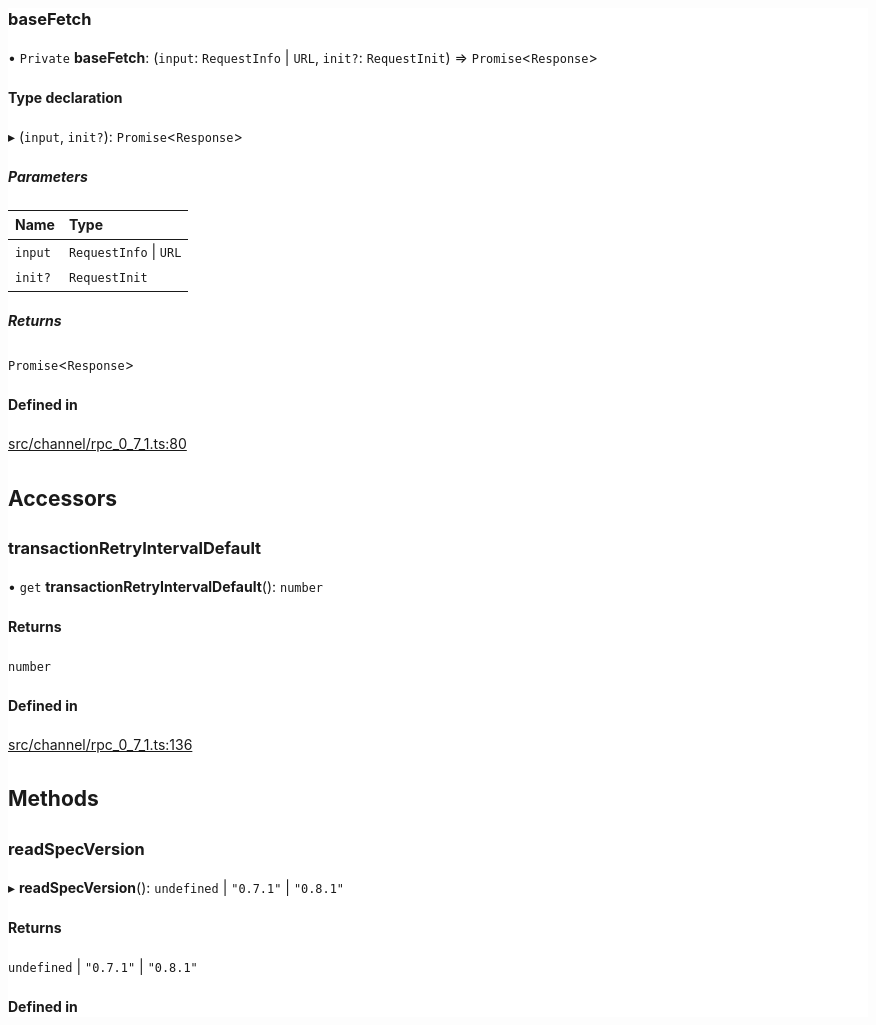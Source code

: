 
### baseFetch

• `Private` **baseFetch**: (`input`: `RequestInfo` \| `URL`, `init?`: `RequestInit`) => `Promise`<`Response`\>

#### Type declaration

▸ (`input`, `init?`): `Promise`<`Response`\>

##### Parameters

| Name    | Type                   |
| :------ | :--------------------- |
| `input` | `RequestInfo` \| `URL` |
| `init?` | `RequestInit`          |

##### Returns

`Promise`<`Response`\>

#### Defined in

[src/channel/rpc_0_7_1.ts:80](https://github.com/starknet-io/starknet.js/blob/v7.6.2/src/channel/rpc_0_7_1.ts#L80)

## Accessors

### transactionRetryIntervalDefault

• `get` **transactionRetryIntervalDefault**(): `number`

#### Returns

`number`

#### Defined in

[src/channel/rpc_0_7_1.ts:136](https://github.com/starknet-io/starknet.js/blob/v7.6.2/src/channel/rpc_0_7_1.ts#L136)

## Methods

### readSpecVersion

▸ **readSpecVersion**(): `undefined` \| `"0.7.1"` \| `"0.8.1"`

#### Returns

`undefined` \| `"0.7.1"` \| `"0.8.1"`

#### Defined in
